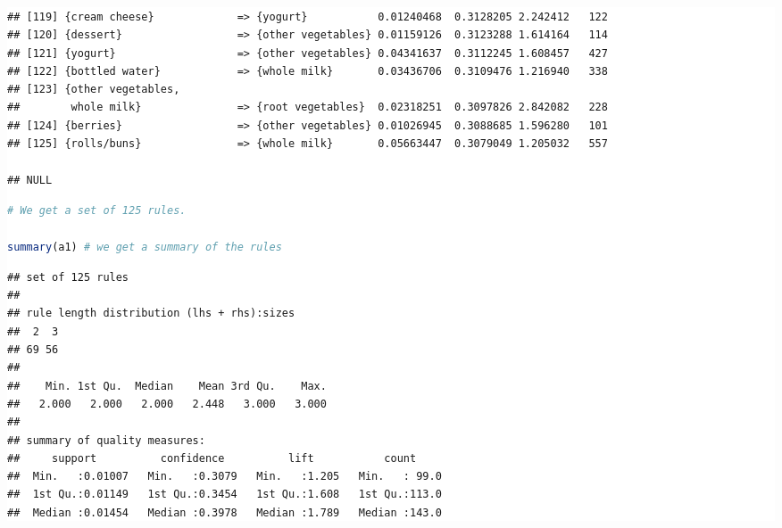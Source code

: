     ## [119] {cream cheese}             => {yogurt}           0.01240468  0.3128205 2.242412   122
    ## [120] {dessert}                  => {other vegetables} 0.01159126  0.3123288 1.614164   114
    ## [121] {yogurt}                   => {other vegetables} 0.04341637  0.3112245 1.608457   427
    ## [122] {bottled water}            => {whole milk}       0.03436706  0.3109476 1.216940   338
    ## [123] {other vegetables,                                                                   
    ##        whole milk}               => {root vegetables}  0.02318251  0.3097826 2.842082   228
    ## [124] {berries}                  => {other vegetables} 0.01026945  0.3088685 1.596280   101
    ## [125] {rolls/buns}               => {whole milk}       0.05663447  0.3079049 1.205032   557

    ## NULL

``` r
# We get a set of 125 rules.

summary(a1) # we get a summary of the rules
```

    ## set of 125 rules
    ## 
    ## rule length distribution (lhs + rhs):sizes
    ##  2  3 
    ## 69 56 
    ## 
    ##    Min. 1st Qu.  Median    Mean 3rd Qu.    Max. 
    ##   2.000   2.000   2.000   2.448   3.000   3.000 
    ## 
    ## summary of quality measures:
    ##     support          confidence          lift           count      
    ##  Min.   :0.01007   Min.   :0.3079   Min.   :1.205   Min.   : 99.0  
    ##  1st Qu.:0.01149   1st Qu.:0.3454   1st Qu.:1.608   1st Qu.:113.0  
    ##  Median :0.01454   Median :0.3978   Median :1.789   Median :143.0  